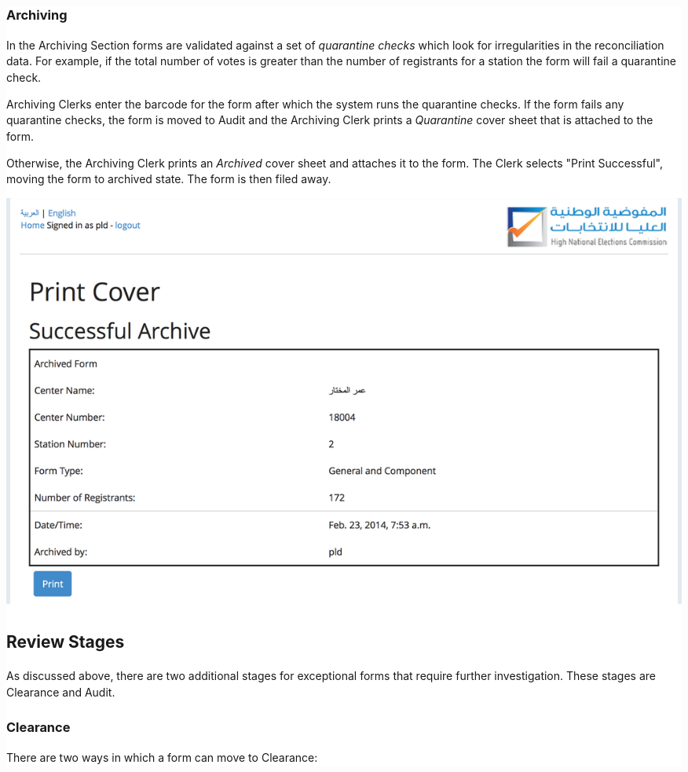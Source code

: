 ### Archiving

In the Archiving Section forms are validated against a set of
*quarantine checks* which look for irregularities in the reconciliation data.
For example, if the total number of votes is greater than the number of
registrants for a station the form will fail a quarantine check.

Archiving Clerks enter the barcode for the form after which the system runs the
quarantine checks.  If the form fails any quarantine checks, the form is moved
to Audit and the Archiving Clerk prints a *Quarantine* cover sheet that is
attached to the form.

Otherwise, the Archiving Clerk prints an *Archived* cover sheet and attaches it
to the form.  The Clerk selects "Print Successful", moving the form to archived
state.  The form is then filed away.

![](images/archive.png)

## Review Stages

As discussed above, there are two additional stages for exceptional forms that
require further investigation.  These stages are Clearance and Audit.

### Clearance

There are two ways in which a form can move to Clearance:
